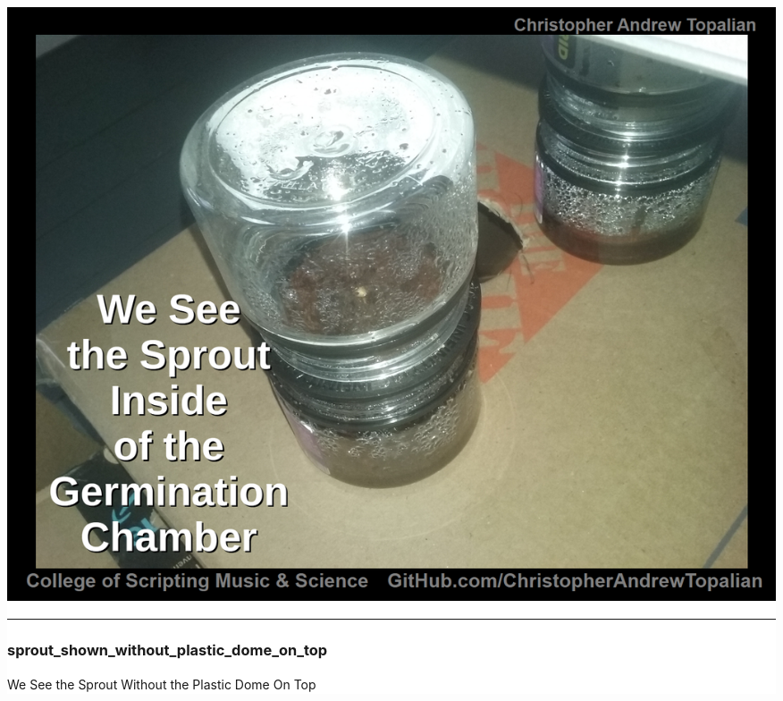 ![sprout_shown_inside_of_germination_chamber](../../media/textures/botany/germination/sprout_shown_inside_of_germination_chamber.png)

---

### **sprout_shown_without_plastic_dome_on_top**
We See the Sprout  Without the Plastic Dome On Top